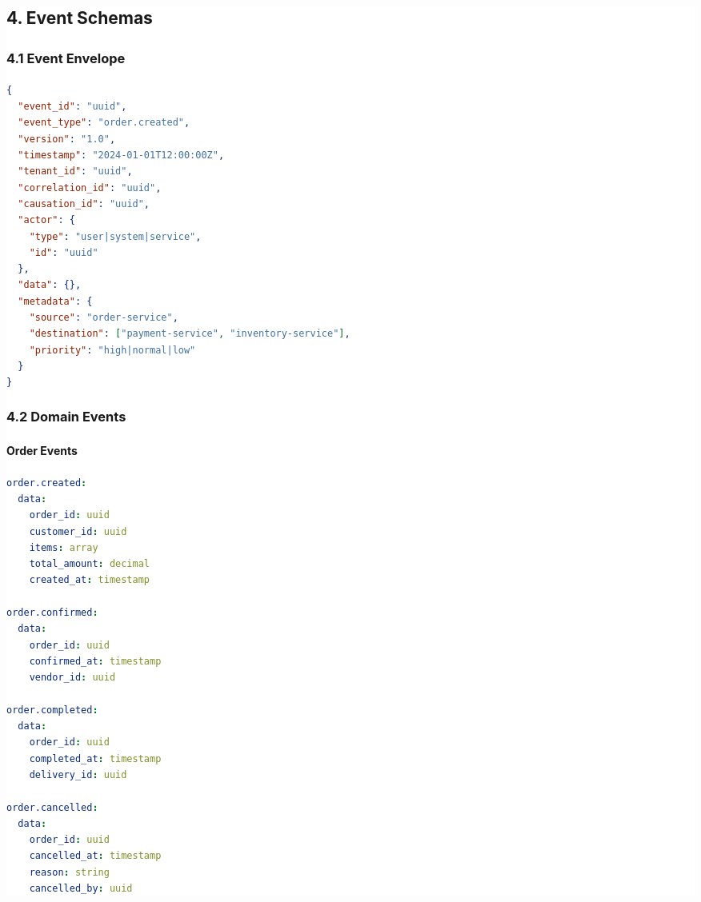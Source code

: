 ## 4. Event Schemas

### 4.1 Event Envelope

```json
{
  "event_id": "uuid",
  "event_type": "order.created",
  "version": "1.0",
  "timestamp": "2024-01-01T12:00:00Z",
  "tenant_id": "uuid",
  "correlation_id": "uuid",
  "causation_id": "uuid",
  "actor": {
    "type": "user|system|service",
    "id": "uuid"
  },
  "data": {},
  "metadata": {
    "source": "order-service",
    "destination": ["payment-service", "inventory-service"],
    "priority": "high|normal|low"
  }
}
```

### 4.2 Domain Events

#### Order Events
```yaml
order.created:
  data:
    order_id: uuid
    customer_id: uuid
    items: array
    total_amount: decimal
    created_at: timestamp

order.confirmed:
  data:
    order_id: uuid
    confirmed_at: timestamp
    vendor_id: uuid

order.completed:
  data:
    order_id: uuid
    completed_at: timestamp
    delivery_id: uuid

order.cancelled:
  data:
    order_id: uuid
    cancelled_at: timestamp
    reason: string
    cancelled_by: uuid
```
